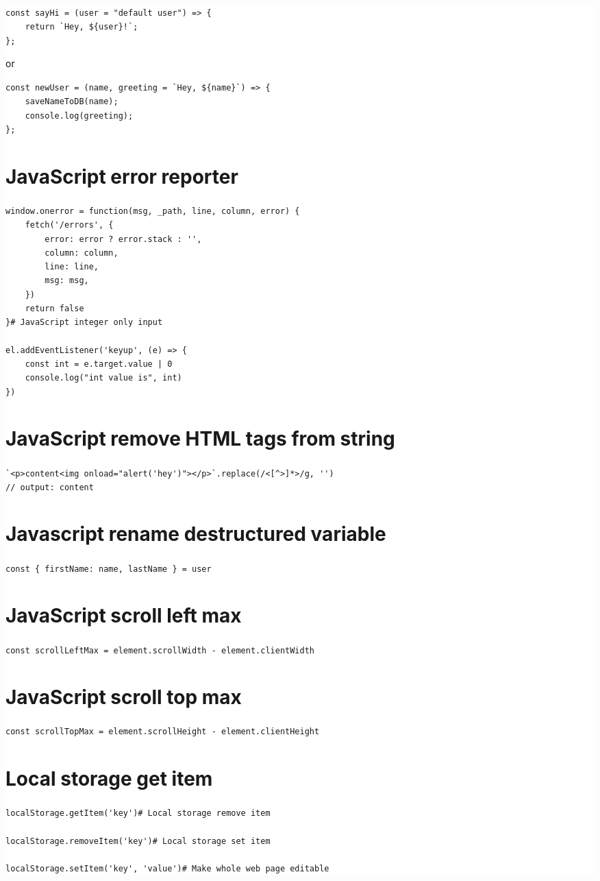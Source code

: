 	const sayHi = (user = "default user") => {
		return `Hey, ${user}!`;
	};

or

	const newUser = (name, greeting = `Hey, ${name}`) => {
		saveNameToDB(name);
		console.log(greeting);
	};
# JavaScript error reporter

	window.onerror = function(msg, _path, line, column, error) {
		fetch('/errors', {
			error: error ? error.stack : '',
			column: column,
			line: line,
			msg: msg,
		})
		return false
	}# JavaScript integer only input

	el.addEventListener('keyup', (e) => {
		const int = e.target.value | 0
		console.log("int value is", int)
	})
# JavaScript remove HTML tags from string

	`<p>content<img onload="alert('hey')"></p>`.replace(/<[^>]*>/g, '')
	// output: content
# Javascript rename destructured variable

	const { firstName: name, lastName } = user
# JavaScript scroll left max

	const scrollLeftMax = element.scrollWidth - element.clientWidth
# JavaScript scroll top max

	const scrollTopMax = element.scrollHeight - element.clientHeight
# Local storage get item

	localStorage.getItem('key')# Local storage remove item

	localStorage.removeItem('key')# Local storage set item

	localStorage.setItem('key', 'value')# Make whole web page editable
